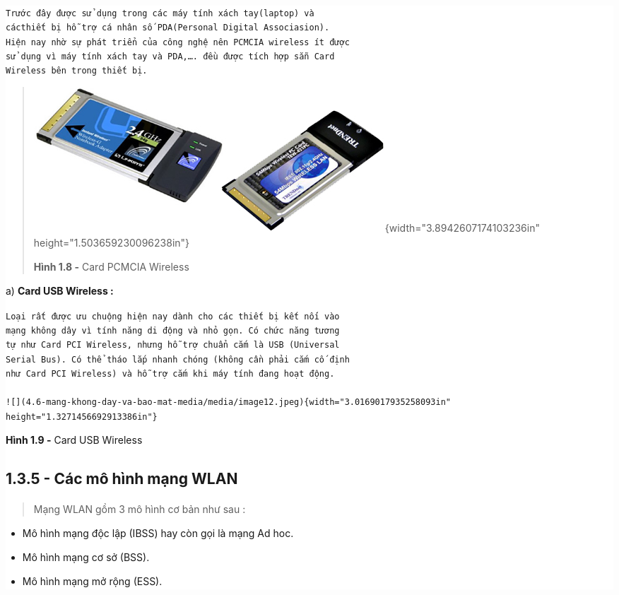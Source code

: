     Trước đây được sử dụng trong các máy tính xách tay(laptop) và
    cácthiết bị hỗ trợ cá nhân số PDA(Personal Digital Associasion).
    Hiện nay nhờ sự phát triển của công nghệ nên PCMCIA wireless ít được
    sử dụng vì máy tính xách tay và PDA,…. đều được tích hợp sẵn Card
    Wireless bên trong thiết bị.

> ![](4.6-mang-khong-day-va-bao-mat-media/media/image11.jpeg){width="3.8942607174103236in"
> height="1.503659230096238in"}
>
> **Hình 1.8 -** Card PCMCIA Wireless

a)  **Card USB Wireless :**

    Loại rất được ưu chuộng hiện nay dành cho các thiết bị kết nối vào
    mạng không dây vì tính năng di động và nhỏ gọn. Có chức năng tương
    tự như Card PCI Wireless, nhưng hỗ trợ chuẩn cắm là USB (Universal
    Serial Bus). Có thể tháo lắp nhanh chóng (không cần phải cắm cố định
    như Card PCI Wireless) và hỗ trợ cắm khi máy tính đang hoạt động.

    ![](4.6-mang-khong-day-va-bao-mat-media/media/image12.jpeg){width="3.0169017935258093in"
    height="1.3271456692913386in"}

**Hình 1.9 -** Card USB Wireless

1.3.5 - Các mô hình mạng WLAN
-----------------------------

> Mạng WLAN gồm 3 mô hình cơ bản như sau :

-   Mô hình mạng độc lập (IBSS) hay còn gọi là mạng Ad hoc.

-   Mô hình mạng cơ sở (BSS).

-   Mô hình mạng mở rộng (ESS).
